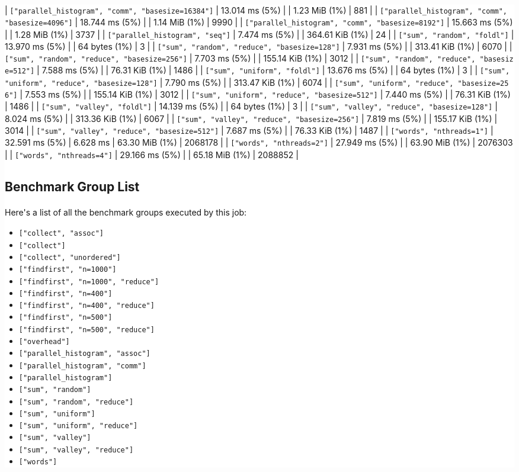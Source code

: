 | `["parallel_histogram", "comm", "basesize=16384"]`  |  13.014 ms (5%) |           |   1.23 MiB (1%) |         881 |
| `["parallel_histogram", "comm", "basesize=4096"]`   |  18.744 ms (5%) |           |   1.14 MiB (1%) |        9990 |
| `["parallel_histogram", "comm", "basesize=8192"]`   |  15.663 ms (5%) |           |   1.28 MiB (1%) |        3737 |
| `["parallel_histogram", "seq"]`                     |   7.474 ms (5%) |           | 364.61 KiB (1%) |          24 |
| `["sum", "random", "foldl"]`                        |  13.970 ms (5%) |           |   64 bytes (1%) |           3 |
| `["sum", "random", "reduce", "basesize=128"]`       |   7.931 ms (5%) |           | 313.41 KiB (1%) |        6070 |
| `["sum", "random", "reduce", "basesize=256"]`       |   7.703 ms (5%) |           | 155.14 KiB (1%) |        3012 |
| `["sum", "random", "reduce", "basesize=512"]`       |   7.588 ms (5%) |           |  76.31 KiB (1%) |        1486 |
| `["sum", "uniform", "foldl"]`                       |  13.676 ms (5%) |           |   64 bytes (1%) |           3 |
| `["sum", "uniform", "reduce", "basesize=128"]`      |   7.790 ms (5%) |           | 313.47 KiB (1%) |        6074 |
| `["sum", "uniform", "reduce", "basesize=256"]`      |   7.553 ms (5%) |           | 155.14 KiB (1%) |        3012 |
| `["sum", "uniform", "reduce", "basesize=512"]`      |   7.440 ms (5%) |           |  76.31 KiB (1%) |        1486 |
| `["sum", "valley", "foldl"]`                        |  14.139 ms (5%) |           |   64 bytes (1%) |           3 |
| `["sum", "valley", "reduce", "basesize=128"]`       |   8.024 ms (5%) |           | 313.36 KiB (1%) |        6067 |
| `["sum", "valley", "reduce", "basesize=256"]`       |   7.819 ms (5%) |           | 155.17 KiB (1%) |        3014 |
| `["sum", "valley", "reduce", "basesize=512"]`       |   7.687 ms (5%) |           |  76.33 KiB (1%) |        1487 |
| `["words", "nthreads=1"]`                           |  32.591 ms (5%) |  6.628 ms |  63.30 MiB (1%) |     2068178 |
| `["words", "nthreads=2"]`                           |  27.949 ms (5%) |           |  63.90 MiB (1%) |     2076303 |
| `["words", "nthreads=4"]`                           |  29.166 ms (5%) |           |  65.18 MiB (1%) |     2088852 |

## Benchmark Group List
Here's a list of all the benchmark groups executed by this job:

- `["collect", "assoc"]`
- `["collect"]`
- `["collect", "unordered"]`
- `["findfirst", "n=1000"]`
- `["findfirst", "n=1000", "reduce"]`
- `["findfirst", "n=400"]`
- `["findfirst", "n=400", "reduce"]`
- `["findfirst", "n=500"]`
- `["findfirst", "n=500", "reduce"]`
- `["overhead"]`
- `["parallel_histogram", "assoc"]`
- `["parallel_histogram", "comm"]`
- `["parallel_histogram"]`
- `["sum", "random"]`
- `["sum", "random", "reduce"]`
- `["sum", "uniform"]`
- `["sum", "uniform", "reduce"]`
- `["sum", "valley"]`
- `["sum", "valley", "reduce"]`
- `["words"]`
